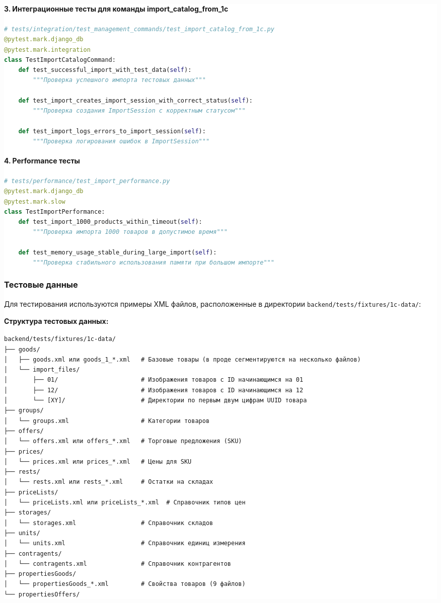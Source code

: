 #### 3. Интеграционные тесты для команды import_catalog_from_1c

```python
# tests/integration/test_management_commands/test_import_catalog_from_1c.py
@pytest.mark.django_db
@pytest.mark.integration
class TestImportCatalogCommand:
    def test_successful_import_with_test_data(self):
        """Проверка успешного импорта тестовых данных"""
        
    def test_import_creates_import_session_with_correct_status(self):
        """Проверка создания ImportSession с корректным статусом"""
        
    def test_import_logs_errors_to_import_session(self):
        """Проверка логирования ошибок в ImportSession"""
```

#### 4. Performance тесты

```python
# tests/performance/test_import_performance.py
@pytest.mark.django_db
@pytest.mark.slow
class TestImportPerformance:
    def test_import_1000_products_within_timeout(self):
        """Проверка импорта 1000 товаров в допустимое время"""
        
    def test_memory_usage_stable_during_large_import(self):
        """Проверка стабильного использования памяти при большом импорте"""
```

### Тестовые данные

Для тестирования используются примеры XML файлов, расположенные в директории `backend/tests/fixtures/1c-data/`:

**Структура тестовых данных:**

```text
backend/tests/fixtures/1c-data/
├── goods/
│   ├── goods.xml или goods_1_*.xml   # Базовые товары (в проде сегментируются на несколько файлов)
│   └── import_files/
│       ├── 01/                       # Изображения товаров с ID начинающимся на 01
│       ├── 12/                       # Изображения товаров с ID начинающимся на 12
│       └── [XY]/                     # Директории по первым двум цифрам UUID товара
├── groups/
│   └── groups.xml                    # Категории товаров
├── offers/
│   └── offers.xml или offers_*.xml   # Торговые предложения (SKU)
├── prices/
│   └── prices.xml или prices_*.xml   # Цены для SKU
├── rests/
│   └── rests.xml или rests_*.xml     # Остатки на складах
├── priceLists/
│   └── priceLists.xml или priceLists_*.xml  # Справочник типов цен
├── storages/
│   └── storages.xml                  # Справочник складов
├── units/
│   └── units.xml                     # Справочник единиц измерения
├── contragents/
│   └── contragents.xml               # Справочник контрагентов
├── propertiesGoods/
│   └── propertiesGoods_*.xml         # Свойства товаров (9 файлов)
└── propertiesOffers/
```